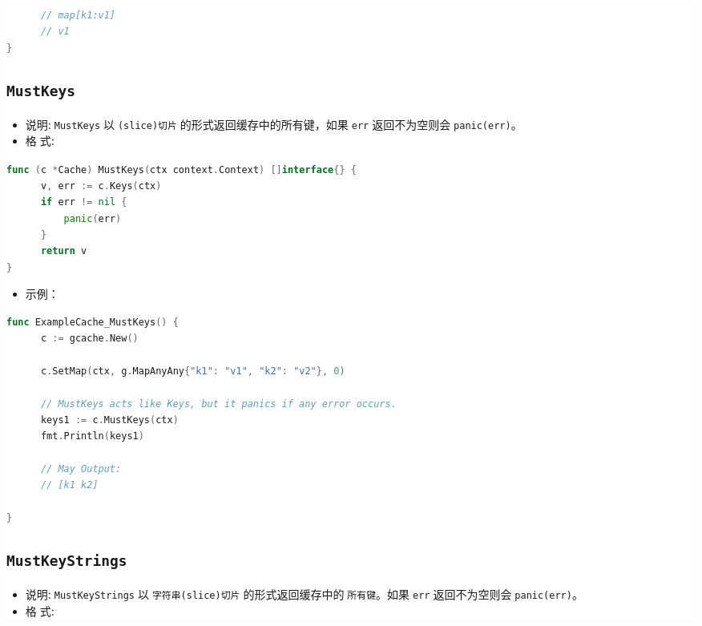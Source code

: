 ```go
      // map[k1:v1]
      // v1
}
```


## `MustKeys`

- 说明: `MustKeys` 以 `(slice)切片` 的形式返回缓存中的所有键，如果 `err` 返回不为空则会 `panic(err)`。
- 格 式:









```go
func (c *Cache) MustKeys(ctx context.Context) []interface{} {
      v, err := c.Keys(ctx)
      if err != nil {
          panic(err)
      }
      return v
}
```

- 示例：









```go
func ExampleCache_MustKeys() {
      c := gcache.New()

      c.SetMap(ctx, g.MapAnyAny{"k1": "v1", "k2": "v2"}, 0)

      // MustKeys acts like Keys, but it panics if any error occurs.
      keys1 := c.MustKeys(ctx)
      fmt.Println(keys1)

      // May Output:
      // [k1 k2]

}
```


## `MustKeyStrings`

- 说明: `MustKeyStrings` 以 `字符串(slice)切片` 的形式返回缓存中的 `所有键`。如果 `err` 返回不为空则会 `panic(err)`。
- 格 式:
